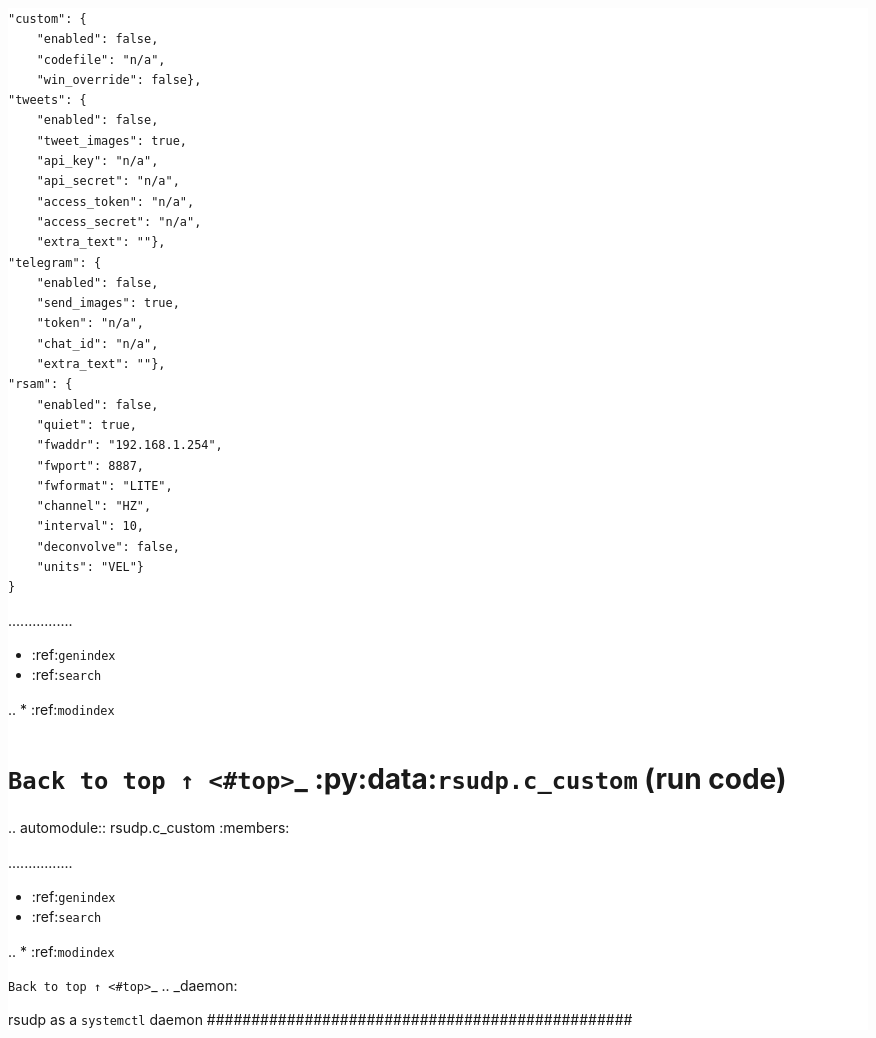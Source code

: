     "custom": {
        "enabled": false,
        "codefile": "n/a",
        "win_override": false},
    "tweets": {
        "enabled": false,
        "tweet_images": true,
        "api_key": "n/a",
        "api_secret": "n/a",
        "access_token": "n/a",
        "access_secret": "n/a",
        "extra_text": ""},
    "telegram": {
        "enabled": false,
        "send_images": true,
        "token": "n/a",
        "chat_id": "n/a",
        "extra_text": ""},
    "rsam": {
        "enabled": false,
        "quiet": true,
        "fwaddr": "192.168.1.254",
        "fwport": 8887,
        "fwformat": "LITE",
        "channel": "HZ",
        "interval": 10,
        "deconvolve": false,
        "units": "VEL"}
    }


................

* :ref:`genindex`
* :ref:`search`

.. * :ref:`modindex`

`Back to top ↑ <#top>`_
:py:data:`rsudp.c_custom` (run code)
=====================================================

.. automodule:: rsudp.c_custom
    :members:

................

* :ref:`genindex`
* :ref:`search`

.. * :ref:`modindex`

`Back to top ↑ <#top>`_
.. _daemon:

rsudp as a ``systemctl`` daemon
################################################
